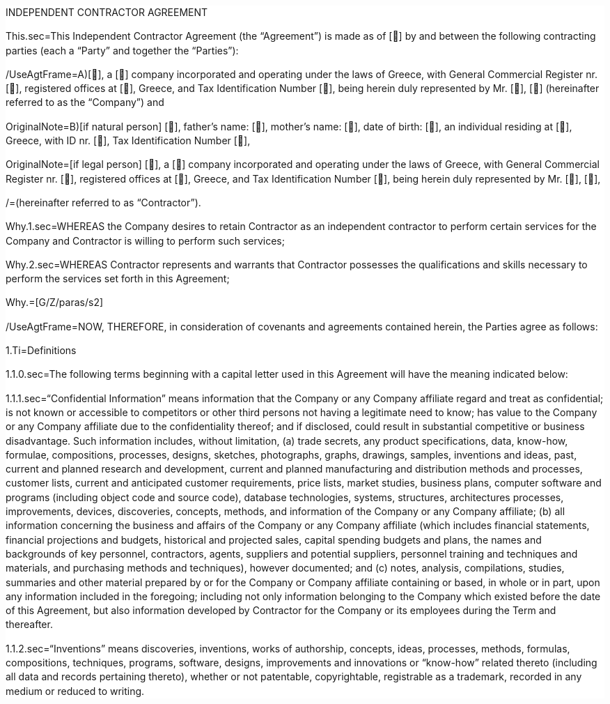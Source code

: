 INDEPENDENT CONTRACTOR AGREEMENT


This.sec=This Independent Contractor Agreement (the “Agreement”) is made as of [] by and between the following contracting parties (each a “Party” and together the “Parties”):

/UseAgtFrame=A)[], a [] company incorporated and operating under the laws of Greece, with General Commercial Register nr. [], registered offices at [], Greece, and Tax Identification Number [], being herein duly represented by Mr. [], [] (hereinafter referred to as the “Company”) and

OriginalNote=B)[if natural person] [], father’s name: [], mother’s name: [], date of birth: [], an individual residing at [], Greece, with ID nr. [], Tax Identification Number [],

OriginalNote=[if legal person] [], a [] company incorporated and operating under the laws of Greece, with General Commercial Register nr. [], registered offices at [], Greece, and Tax Identification Number [], being herein duly represented by Mr. [], [],

/=(hereinafter referred to as “Contractor”).

Why.1.sec=WHEREAS the Company desires to retain Contractor as an independent contractor to perform certain services for the Company and Contractor is willing to perform such services;

Why.2.sec=WHEREAS Contractor represents and warrants that Contractor possesses the qualifications and skills necessary to perform the services set forth in this Agreement;

Why.=[G/Z/paras/s2]

/UseAgtFrame=NOW, THEREFORE, in consideration of covenants and agreements contained herein, the Parties agree as follows:

1.Ti=Definitions

1.1.0.sec=The following terms beginning with a capital letter used in this Agreement will have the meaning indicated below:

1.1.1.sec=“Confidential Information” means information that the Company or any Company affiliate regard and treat as confidential; is not known or accessible to competitors or other third persons not having a legitimate need to know; has value to the Company or any Company affiliate due to the confidentiality thereof; and if disclosed, could result in substantial competitive or business disadvantage. Such information includes, without limitation, (a) trade secrets, any product specifications, data, know-how, formulae, compositions, processes, designs, sketches, photographs, graphs, drawings, samples, inventions and ideas, past, current and planned research and development, current and planned manufacturing and distribution methods and processes, customer lists, current and anticipated customer requirements, price lists, market studies, business plans, computer software and programs (including object code and source code), database technologies, systems, structures, architectures processes, improvements, devices, discoveries, concepts, methods, and information of the Company or any Company affiliate; (b) all information concerning the business and affairs of the Company or any Company affiliate (which includes financial statements, financial projections and budgets, historical and projected sales, capital spending budgets and plans, the names and backgrounds of key personnel, contractors, agents, suppliers and potential suppliers, personnel training and techniques and materials, and purchasing methods and techniques), however documented; and (c) notes, analysis, compilations, studies, summaries and other material prepared by or for the Company or Company affiliate containing or based, in whole or in part, upon any information included in the foregoing; including not only information belonging to the Company which existed before the date of this Agreement, but also information developed by Contractor for the Company or its employees during the Term and thereafter.

1.1.2.sec=“Inventions” means discoveries, inventions, works of authorship, concepts, ideas, processes, methods, formulas, compositions, techniques, programs, software, designs, improvements and innovations or “know-how” related thereto (including all data and records pertaining thereto), whether or not patentable, copyrightable, registrable as a trademark, recorded in any medium or reduced to writing.
